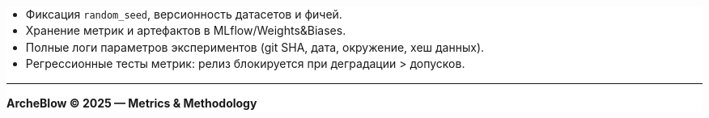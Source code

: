 - Фиксация `random_seed`, версионность датасетов и фичей.  
- Хранение метрик и артефактов в MLflow/Weights&Biases.  
- Полные логи параметров экспериментов (git SHA, дата, окружение, хеш данных).  
- Регрессионные тесты метрик: релиз блокируется при деградации > допусков.

---

**ArcheBlow © 2025 — Metrics & Methodology**
